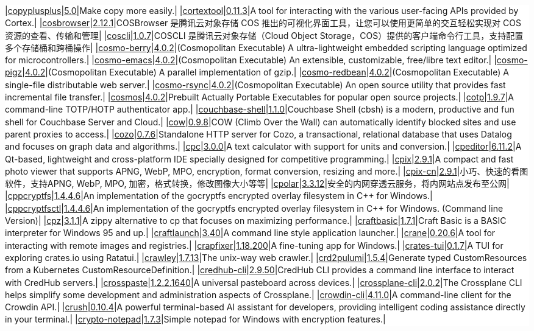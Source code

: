 |[copyplusplus](https://github.com/CopyPlusPlus/CopyPlusPlus-NetFramework)|[5.0](https://github.com/CopyPlusPlus/CopyPlusPlus-NetFramework)|Make copy more easily.|
|[cortextool](https://github.com/grafana/cortex-tools)|[0.11.3](https://github.com/grafana/cortex-tools)|A tool for interacting with the various user-facing APIs provided by Cortex.|
|[cosbrowser](https://cloud.tencent.com/document/product/436/11366)|[2.12.1](https://cos5.cloud.tencent.com/cosbrowser/latest.yml)|COSBrowser 是腾讯云对象存储 COS 推出的可视化界面工具，让您可以使用更简单的交互轻松实现对 COS 资源的查看、传输和管理|
|[coscli](https://github.com/tencentyun/coscli)|[1.0.7](https://github.com/tencentyun/coscli/releases.atom)|COSCLI 是腾讯云对象存储（Cloud Object Storage，COS）提供的客户端命令行工具，支持配置多个存储桶和跨桶操作|
|[cosmo-berry](https://github.com/berry-lang/berry)|[4.0.2](https://cosmo.zip/pub/cosmos/v/)|(Cosmopolitan Executable) A ultra-lightweight embedded scripting language optimized for microcontrollers.|
|[cosmo-emacs](https://www.gnu.org/software/emacs/)|[4.0.2](https://cosmo.zip/pub/cosmos/v/)|(Cosmopolitan Executable) An extensible, customizable, free/libre text editor.|
|[cosmo-pigz](https://zlib.net/pigz/)|[4.0.2](https://cosmo.zip/pub/cosmos/v/)|(Cosmopolitan Executable) A parallel implementation of gzip.|
|[cosmo-redbean](https://redbean.dev/)|[4.0.2](https://cosmo.zip/pub/cosmos/v/)|(Cosmopolitan Executable) A single-file distributable web server.|
|[cosmo-rsync](https://rsync.samba.org/)|[4.0.2](https://cosmo.zip/pub/cosmos/v/)|(Cosmopolitan Executable) An open source utility that provides fast incremental file transfer.|
|[cosmos](https://cosmo.zip/)|[4.0.2](https://cosmo.zip/pub/cosmos/v/)|Prebuilt Actually Portable Executables for popular open source projects.|
|[cotp](https://github.com/replydev/cotp)|[1.9.7](https://github.com/replydev/cotp)|A command-line TOTP/HOTP authenticator app.|
|[couchbase-shell](http://couchbase.sh/)|[1.1.0](http://couchbase.sh/)|Couchbase Shell (cbsh) is a modern, productive and fun shell for Couchbase Server and Cloud.|
|[cow](https://github.com/cyfdecyf/cow)|[0.9.8](https://github.com/cyfdecyf/cow)|COW (Climb Over the Wall) can automatically identify blocked sites and use parent proxies to access.|
|[cozo](https://github.com/cozodb/cozo/tree/main/cozo-bin)|[0.7.6](https://github.com/cozodb/cozo/tree/main/cozo-bin)|Standalone HTTP server for Cozo, a transactional, relational database that uses Datalog and focuses on graph data and algorithms.|
|[cpc](https://github.com/probablykasper/cpc)|[3.0.0](https://github.com/probablykasper/cpc)|A text calculator with support for units and conversion.|
|[cpeditor](https://cpeditor.org/)|[6.11.2](https://cpeditor.org/)|A Qt-based, lightweight and cross-platform IDE specially designed for competitive programming.|
|[cpix](http://filefriend.net/index.html#CPix)|[2.9.1](http://filefriend.net/index.html#CPix)|A compact and fast photo viewer that supports APNG, WebP, MPO, encryption, format conversion, resizing and more.|
|[cpix-cn](http://filefriend.net/index_cn.html#CPix)|[2.9.1](http://filefriend.net/index_cn.html#CPix)|小巧、快速的看图软件，支持APNG, WebP, MPO, 加密，格式转换，修改图像大小等等|
|[cpolar](https://www.cpolar.com/)|[3.3.12](https://www.cpolar.com/download)|安全的内网穿透云服务，将内网站点发布至公网|
|[cppcryptfs](https://github.com/bailey27/cppcryptfs)|[1.4.4.6](https://github.com/bailey27/cppcryptfs)|An implementation of the gocryptfs encrypted overlay filesystem in C++ for Windows.|
|[cppcryptfsctl](https://github.com/bailey27/cppcryptfs)|[1.4.4.6](https://github.com/bailey27/cppcryptfs)|An implementation of the gocryptfs encrypted overlay filesystem in C++ for Windows. (Command line Version)|
|[cpz](https://github.com/SUPERCILEX/fuc)|[3.1.1](https://github.com/SUPERCILEX/fuc)|A zippy alternative to cp that focuses on maximizing performance.|
|[craftbasic](https://www.lucidapogee.com/index.php?page=craftbasic)|[1.7.1](https://www.lucidapogee.com/index.php?page=craftbasic)|Craft Basic is a BASIC interpreter for Windows 95 and up.|
|[craftlaunch](https://sites.google.com/site/craftware/clnch)|[3.40](https://sites.google.com/site/craftware/clnch)|A command line style application launcher.|
|[crane](https://github.com/google/go-containerregistry/blob/master/cmd/crane)|[0.20.6](https://github.com/google/go-containerregistry/blob/master/cmd/crane)|A tool for interacting with remote images and registries.|
|[crapfixer](https://github.com/builtbybel/Crapfixer)|[1.18.200](https://github.com/builtbybel/Crapfixer)|A fine-tuning app for Windows.|
|[crates-tui](https://github.com/ratatui/crates-tui)|[0.1.7](https://github.com/ratatui/crates-tui)|A TUI for exploring crates.io using Ratatui.|
|[crawley](https://github.com/s0rg/crawley)|[1.7.13](https://github.com/s0rg/crawley)|The unix-way web crawler.|
|[crd2pulumi](https://github.com/pulumi/crd2pulumi)|[1.5.4](https://github.com/pulumi/crd2pulumi)|Generate typed CustomResources from a Kubernetes CustomResourceDefinition.|
|[credhub-cli](https://github.com/cloudfoundry/credhub-cli)|[2.9.50](https://github.com/cloudfoundry/credhub-cli)|CredHub CLI provides a command line interface to interact with CredHub servers.|
|[crosspaste](https://crosspaste.com/)|[1.2.2.1640](https://crosspaste.com/)|A universal pasteboard across devices.|
|[crossplane-cli](https://docs.crossplane.io/latest/cli/)|[2.0.2](https://docs.crossplane.io/latest/cli/)|The Crossplane CLI helps simplify some development and administration aspects of Crossplane.|
|[crowdin-cli](https://crowdin.github.io/crowdin-cli/)|[4.11.0](https://crowdin.github.io/crowdin-cli/)|A command-line client for the Crowdin API.|
|[crush](https://github.com/charmbracelet/crush)|[0.10.4](https://github.com/charmbracelet/crush)|A powerful terminal-based AI assistant for developers, providing intelligent coding assistance directly in your terminal.|
|[crypto-notepad](https://crypto-notepad.github.io/)|[1.7.3](https://crypto-notepad.github.io/)|Simple notepad for Windows with encryption features.|